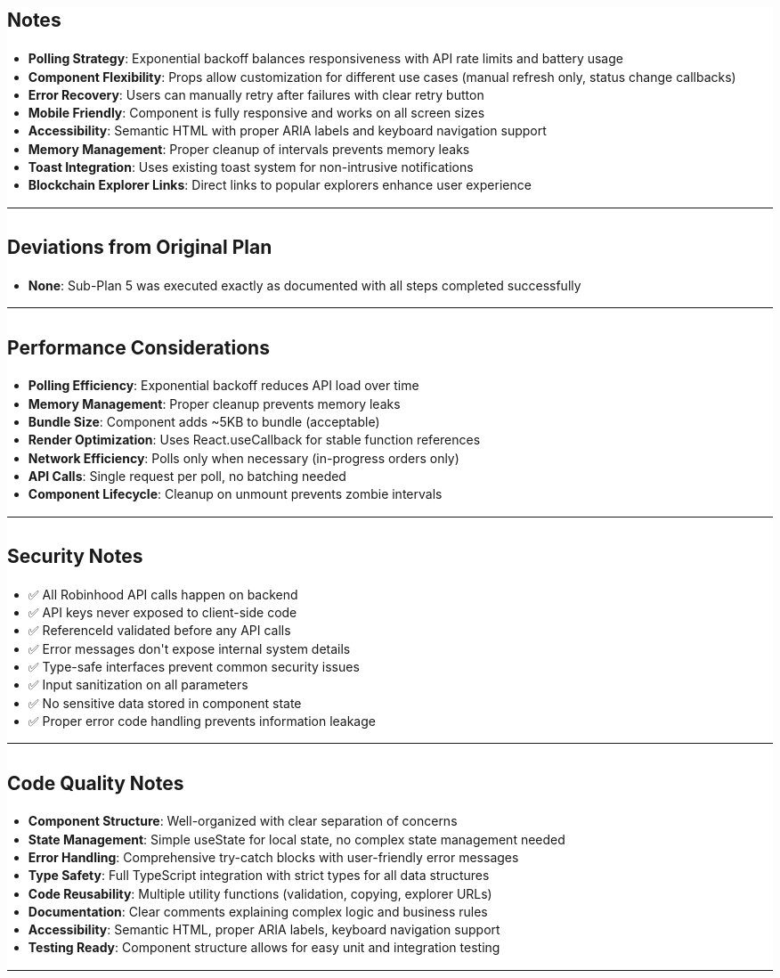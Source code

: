 
## Notes

- **Polling Strategy**: Exponential backoff balances responsiveness with API rate limits and battery usage
- **Component Flexibility**: Props allow customization for different use cases (manual refresh only, status change callbacks)
- **Error Recovery**: Users can manually retry after failures with clear retry button
- **Mobile Friendly**: Component is fully responsive and works on all screen sizes
- **Accessibility**: Semantic HTML with proper ARIA labels and keyboard navigation support
- **Memory Management**: Proper cleanup of intervals prevents memory leaks
- **Toast Integration**: Uses existing toast system for non-intrusive notifications
- **Blockchain Explorer Links**: Direct links to popular explorers enhance user experience

---

## Deviations from Original Plan

- **None**: Sub-Plan 5 was executed exactly as documented with all steps completed successfully

---

## Performance Considerations

- **Polling Efficiency**: Exponential backoff reduces API load over time
- **Memory Management**: Proper cleanup prevents memory leaks
- **Bundle Size**: Component adds ~5KB to bundle (acceptable)
- **Render Optimization**: Uses React.useCallback for stable function references
- **Network Efficiency**: Polls only when necessary (in-progress orders only)
- **API Calls**: Single request per poll, no batching needed
- **Component Lifecycle**: Cleanup on unmount prevents zombie intervals

---

## Security Notes

- ✅ All Robinhood API calls happen on backend
- ✅ API keys never exposed to client-side code
- ✅ ReferenceId validated before any API calls
- ✅ Error messages don't expose internal system details
- ✅ Type-safe interfaces prevent common security issues
- ✅ Input sanitization on all parameters
- ✅ No sensitive data stored in component state
- ✅ Proper error code handling prevents information leakage

---

## Code Quality Notes

- **Component Structure**: Well-organized with clear separation of concerns
- **State Management**: Simple useState for local state, no complex state management needed
- **Error Handling**: Comprehensive try-catch blocks with user-friendly error messages
- **Type Safety**: Full TypeScript integration with strict types for all data structures
- **Code Reusability**: Multiple utility functions (validation, copying, explorer URLs)
- **Documentation**: Clear comments explaining complex logic and business rules
- **Accessibility**: Semantic HTML, proper ARIA labels, keyboard navigation support
- **Testing Ready**: Component structure allows for easy unit and integration testing

---